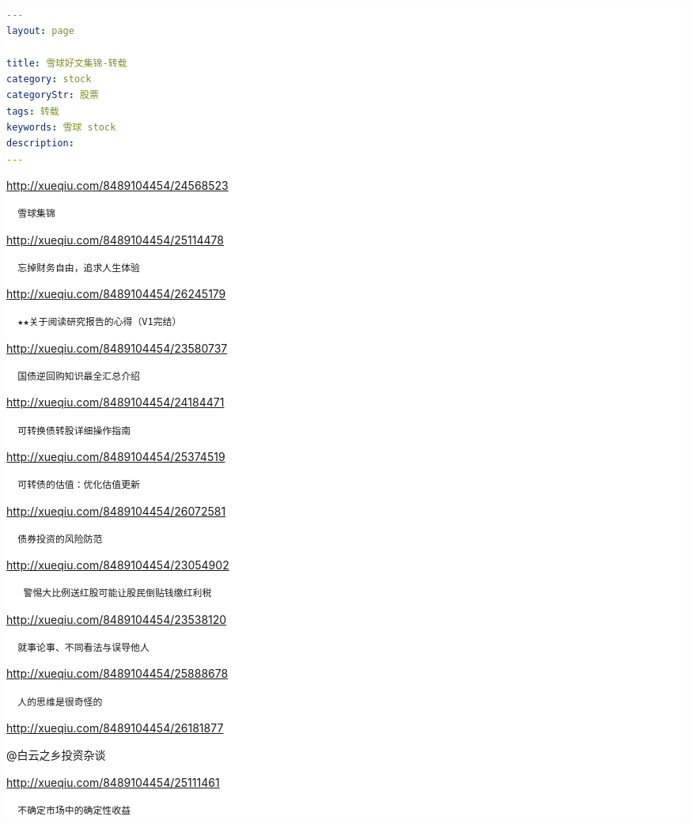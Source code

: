 ```yaml
---
layout: page

title: 雪球好文集锦-转载
category: stock
categoryStr: 股票
tags: 转载
keywords: 雪球 stock
description: 
---
```





http://xueqiu.com/8489104454/24568523

      雪球集锦

http://xueqiu.com/8489104454/25114478

      忘掉财务自由，追求人生体验

http://xueqiu.com/8489104454/26245179

      ★★关于阅读研究报告的心得（V1完结）

http://xueqiu.com/8489104454/23580737

      国债逆回购知识最全汇总介绍

http://xueqiu.com/8489104454/24184471

      可转换债转股详细操作指南

http://xueqiu.com/8489104454/25374519

      可转债的估值：优化估值更新

http://xueqiu.com/8489104454/26072581

      债券投资的风险防范
http://xueqiu.com/8489104454/23054902

       警惕大比例送红股可能让股民倒贴钱缴红利税

http://xueqiu.com/8489104454/23538120

      就事论事、不同看法与误导他人

http://xueqiu.com/8489104454/25888678

      人的思维是很奇怪的

http://xueqiu.com/8489104454/26181877


@白云之乡投资杂谈

http://xueqiu.com/8489104454/25111461

      不确定市场中的确定性收益
